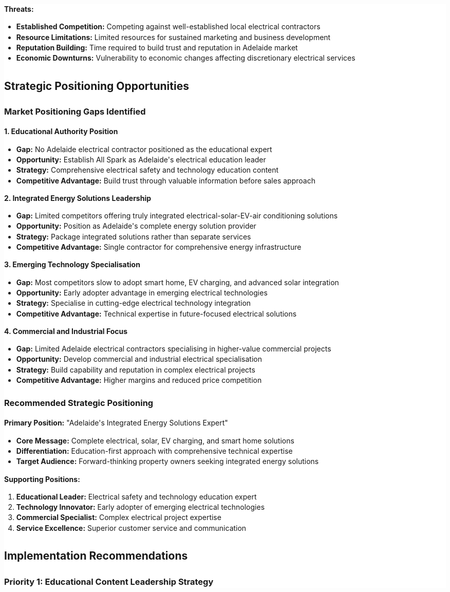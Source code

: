 **Threats:**
- **Established Competition:** Competing against well-established local electrical contractors
- **Resource Limitations:** Limited resources for sustained marketing and business development
- **Reputation Building:** Time required to build trust and reputation in Adelaide market
- **Economic Downturns:** Vulnerability to economic changes affecting discretionary electrical services

## Strategic Positioning Opportunities

### Market Positioning Gaps Identified

**1. Educational Authority Position**
- **Gap:** No Adelaide electrical contractor positioned as the educational expert
- **Opportunity:** Establish All Spark as Adelaide's electrical education leader
- **Strategy:** Comprehensive electrical safety and technology education content
- **Competitive Advantage:** Build trust through valuable information before sales approach

**2. Integrated Energy Solutions Leadership**
- **Gap:** Limited competitors offering truly integrated electrical-solar-EV-air conditioning solutions
- **Opportunity:** Position as Adelaide's complete energy solution provider
- **Strategy:** Package integrated solutions rather than separate services
- **Competitive Advantage:** Single contractor for comprehensive energy infrastructure

**3. Emerging Technology Specialisation**
- **Gap:** Most competitors slow to adopt smart home, EV charging, and advanced solar integration
- **Opportunity:** Early adopter advantage in emerging electrical technologies
- **Strategy:** Specialise in cutting-edge electrical technology integration
- **Competitive Advantage:** Technical expertise in future-focused electrical solutions

**4. Commercial and Industrial Focus**
- **Gap:** Limited Adelaide electrical contractors specialising in higher-value commercial projects
- **Opportunity:** Develop commercial and industrial electrical specialisation
- **Strategy:** Build capability and reputation in complex electrical projects
- **Competitive Advantage:** Higher margins and reduced price competition

### Recommended Strategic Positioning

**Primary Position:** "Adelaide's Integrated Energy Solutions Expert"
- **Core Message:** Complete electrical, solar, EV charging, and smart home solutions
- **Differentiation:** Education-first approach with comprehensive technical expertise
- **Target Audience:** Forward-thinking property owners seeking integrated energy solutions

**Supporting Positions:**
1. **Educational Leader:** Electrical safety and technology education expert
2. **Technology Innovator:** Early adopter of emerging electrical technologies
3. **Commercial Specialist:** Complex electrical project expertise
4. **Service Excellence:** Superior customer service and communication

## Implementation Recommendations

### Priority 1: Educational Content Leadership Strategy
